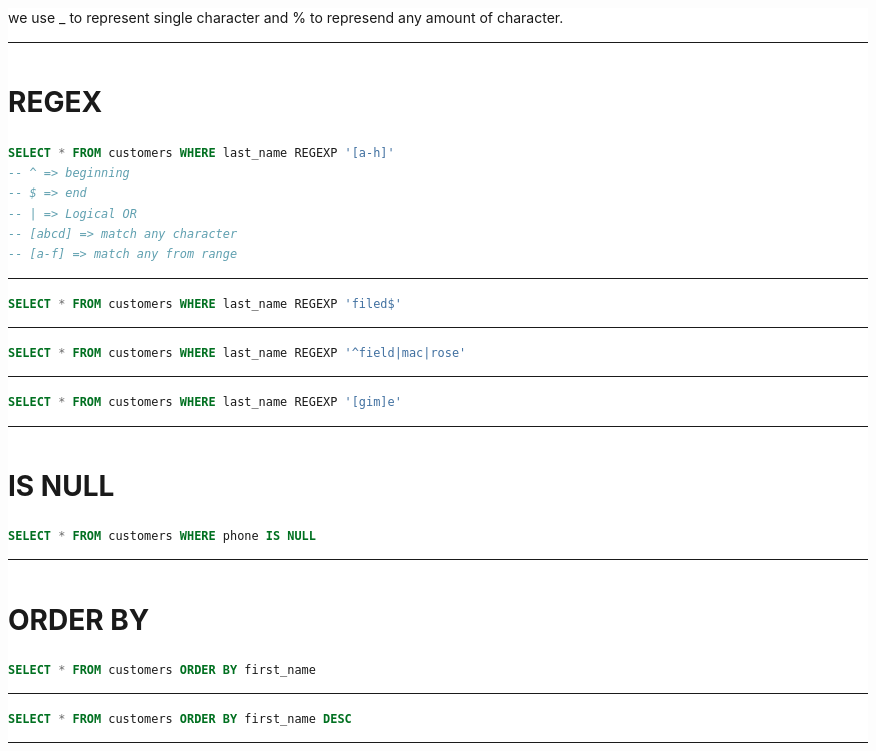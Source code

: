 we use _ to represent single character and % to represend any amount of character.

---

# REGEX

```sql
SELECT * FROM customers WHERE last_name REGEXP '[a-h]'
-- ^ => beginning
-- $ => end
-- | => Logical OR
-- [abcd] => match any character
-- [a-f] => match any from range
```

---

```sql
SELECT * FROM customers WHERE last_name REGEXP 'filed$' 
```

---

```sql
SELECT * FROM customers WHERE last_name REGEXP '^field|mac|rose'
```

---

```sql
SELECT * FROM customers WHERE last_name REGEXP '[gim]e'
```

---

# IS NULL

```sql
SELECT * FROM customers WHERE phone IS NULL
```

---

# ORDER BY

```sql
SELECT * FROM customers ORDER BY first_name
```

---

```sql
SELECT * FROM customers ORDER BY first_name DESC
```

---
